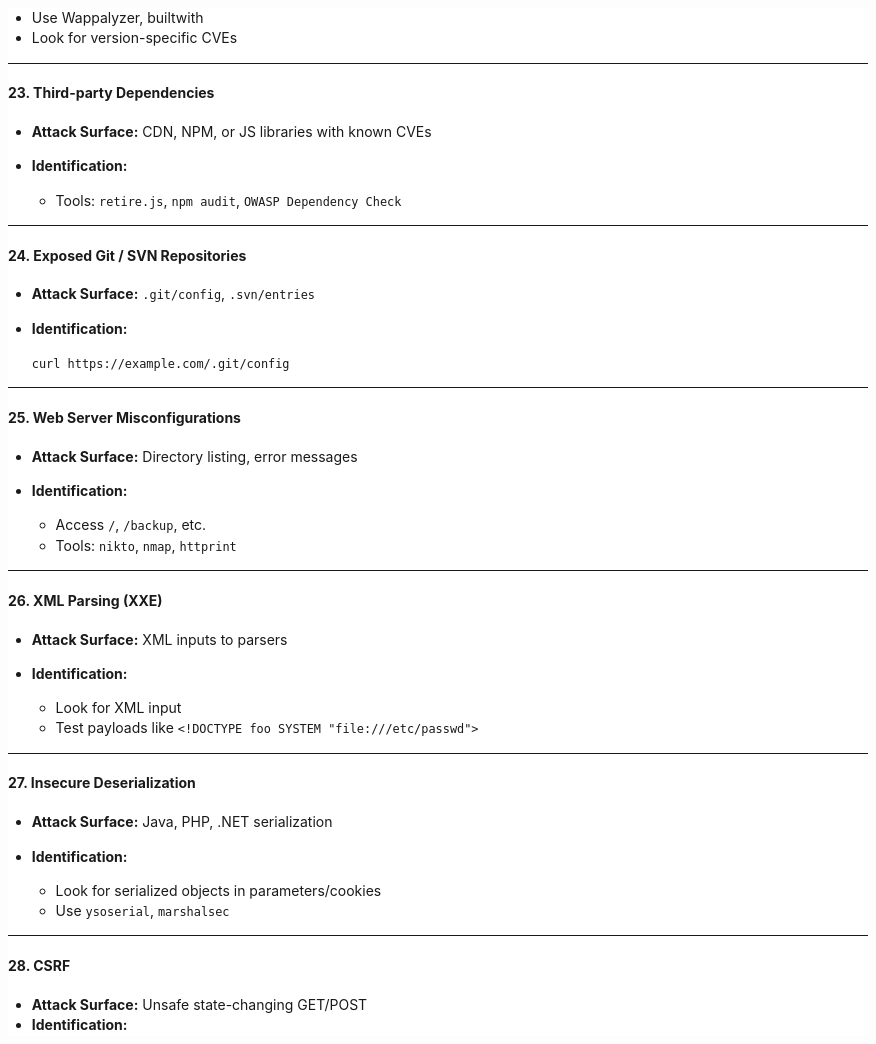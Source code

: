   * Use Wappalyzer, builtwith
  * Look for version-specific CVEs

---

#### **23. Third-party Dependencies**

* **Attack Surface:** CDN, NPM, or JS libraries with known CVEs
* **Identification:**

  * Tools: `retire.js`, `npm audit`, `OWASP Dependency Check`

---

#### **24. Exposed Git / SVN Repositories**

* **Attack Surface:** `.git/config`, `.svn/entries`
* **Identification:**

  ```bash
  curl https://example.com/.git/config
  ```

---

#### **25. Web Server Misconfigurations**

* **Attack Surface:** Directory listing, error messages
* **Identification:**

  * Access `/`, `/backup`, etc.
  * Tools: `nikto`, `nmap`, `httprint`

---

#### **26. XML Parsing (XXE)**

* **Attack Surface:** XML inputs to parsers
* **Identification:**

  * Look for XML input
  * Test payloads like `<!DOCTYPE foo SYSTEM "file:///etc/passwd">`

---

#### **27. Insecure Deserialization**

* **Attack Surface:** Java, PHP, .NET serialization
* **Identification:**

  * Look for serialized objects in parameters/cookies
  * Use `ysoserial`, `marshalsec`

---

#### **28. CSRF**

* **Attack Surface:** Unsafe state-changing GET/POST
* **Identification:**
